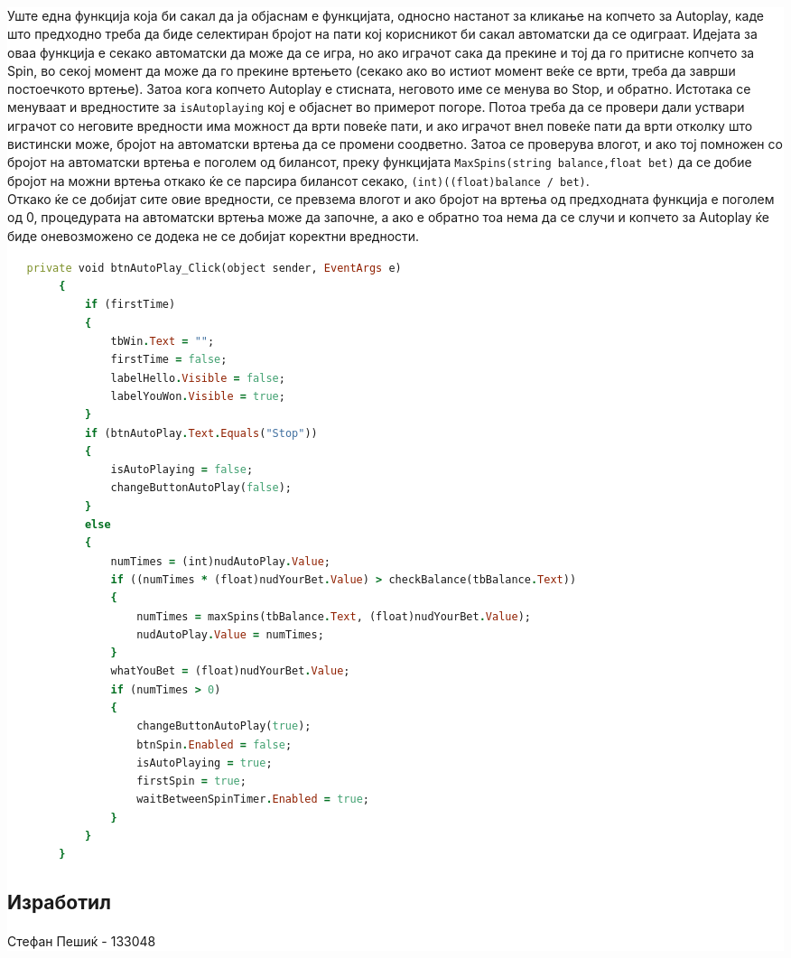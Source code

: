 Уште една функција која би сакал да ја објаснам е функцијата, односно настанот за кликање на копчето за Autoplay, каде што предходно треба да биде селектиран бројот на пати кој корисникот би сакал автоматски да се одиграат. Идејата за оваа функција е секако автоматски да може да се игра, но ако играчот сака да прекине и тој да го притисне копчето за Spin, во секој момент да може да го прекине вртењето (секако ако во истиот момент веќе се врти, треба да заврши постоечкото вртење). Затоа кога копчето Autoplay е стисната, неговото име се менува во Stop, и обратно. Истотака се менуваат и вредностите за ```isAutoplaying``` кој е објаснет во примерот погоре. Потоа треба да се провери дали уствари играчот со неговите вредности има можност да врти повеќе пати, и ако играчот внел повеќе пати да врти отколку што вистински може, бројот на автоматски вртења да се промени соодветно. Затоа се проверува влогот, и ако тој помножен со бројот на автоматски вртења е поголем од билансот, преку функцијата ```MaxSpins(string balance,float bet)``` да се добие бројот на можни вртења откако ќе се парсира билансот секако, ```(int)((float)balance / bet)```.
<br>Откако ќе се добијат сите овие вредности, се превзема влогот и ако бројот на вртења од предходната функција е поголем од 0, процедурата на автоматски вртења може да започне, а ако е обратно тоа нема да се случи и копчето за Autoplay ќе биде оневозможено се додека не се добијат коректни вредности.
```ruby
   private void btnAutoPlay_Click(object sender, EventArgs e)
        {
            if (firstTime)
            {
                tbWin.Text = "";
                firstTime = false;
                labelHello.Visible = false;
                labelYouWon.Visible = true;
            }
            if (btnAutoPlay.Text.Equals("Stop"))
            {
                isAutoPlaying = false;
                changeButtonAutoPlay(false);
            }
            else
            {
                numTimes = (int)nudAutoPlay.Value;
                if ((numTimes * (float)nudYourBet.Value) > checkBalance(tbBalance.Text))
                {
                    numTimes = maxSpins(tbBalance.Text, (float)nudYourBet.Value);
                    nudAutoPlay.Value = numTimes;
                }
                whatYouBet = (float)nudYourBet.Value;
                if (numTimes > 0)
                {
                    changeButtonAutoPlay(true);
                    btnSpin.Enabled = false;
                    isAutoPlaying = true;
                    firstSpin = true;
                    waitBetweenSpinTimer.Enabled = true;
                }
            }
        }
```

Изработил
--------------

Стефан Пешиќ - 133048
